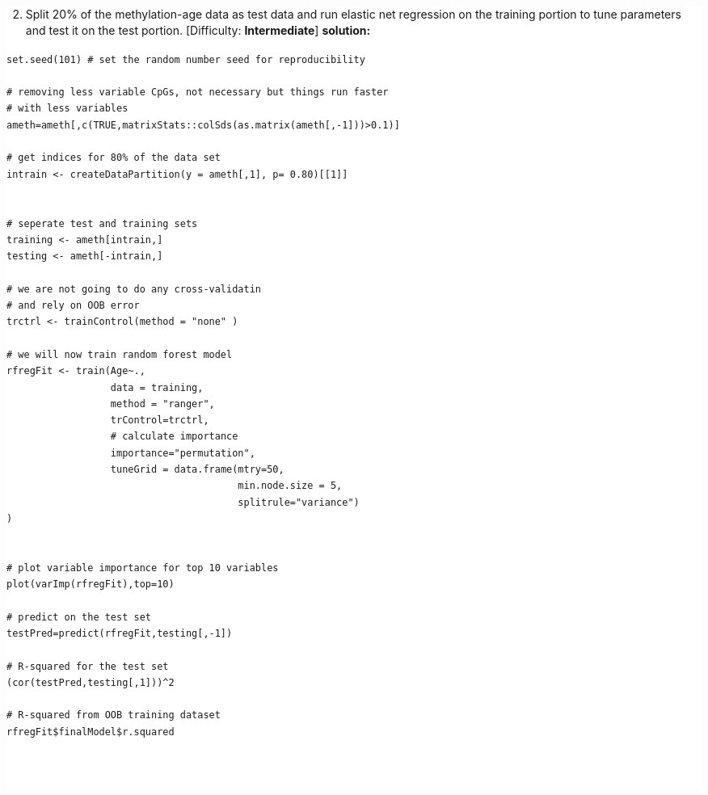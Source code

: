 2. Split 20% of the methylation-age data as test data and run elastic net regression on the training portion to tune parameters and test it on the test portion. [Difficulty: **Intermediate**] 
**solution:**
```{r,echo=FALSE,eval=FALSE}
set.seed(101) # set the random number seed for reproducibility 

# removing less variable CpGs, not necessary but things run faster
# with less variables
ameth=ameth[,c(TRUE,matrixStats::colSds(as.matrix(ameth[,-1]))>0.1)]

# get indices for 80% of the data set
intrain <- createDataPartition(y = ameth[,1], p= 0.80)[[1]]


# seperate test and training sets
training <- ameth[intrain,]
testing <- ameth[-intrain,]

# we are not going to do any cross-validatin
# and rely on OOB error
trctrl <- trainControl(method = "none" )

# we will now train random forest model
rfregFit <- train(Age~., 
                  data = training, 
                  method = "ranger",
                  trControl=trctrl,
                  # calculate importance
                  importance="permutation", 
                  tuneGrid = data.frame(mtry=50,
                                        min.node.size = 5,
                                        splitrule="variance")
)


# plot variable importance for top 10 variables
plot(varImp(rfregFit),top=10)

# predict on the test set
testPred=predict(rfregFit,testing[,-1])

# R-squared for the test set
(cor(testPred,testing[,1]))^2

# R-squared from OOB training dataset
rfregFit$finalModel$r.squared


 
```

